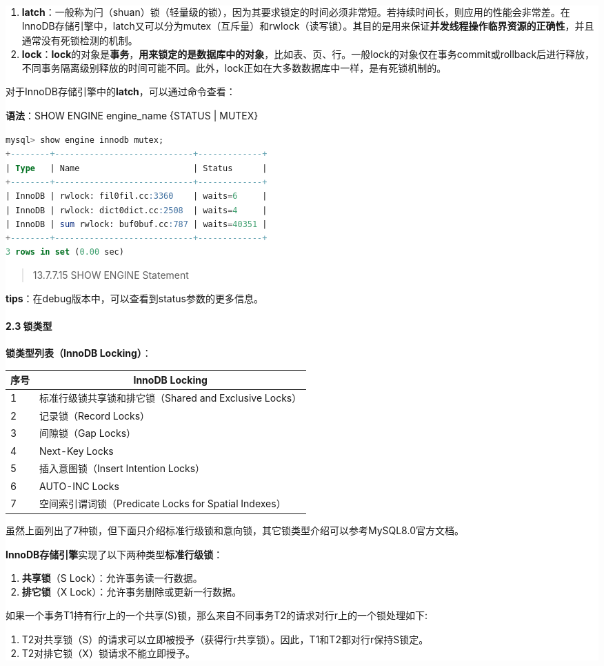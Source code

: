 1. **latch**：一般称为闩（shuan）锁（轻量级的锁），因为其要求锁定的时间必须非常短。若持续时间长，则应用的性能会非常差。在InnoDB存储引擎中，latch又可以分为mutex（互斥量）和rwlock（读写锁）。其目的是用来保证**并发线程操作临界资源的正确性**，并且通常没有死锁检测的机制。
2. **lock**：**lock**的对象是**事务**，**用来锁定的是数据库中的对象**，比如表、页、行。一般lock的对象仅在事务commit或rollback后进行释放，不同事务隔离级别释放的时间可能不同。此外，lock正如在大多数数据库中一样，是有死锁机制的。

对于InnoDB存储引擎中的**latch**，可以通过命令查看：

**语法**：SHOW ENGINE engine_name {STATUS | MUTEX}

```sql
mysql> show engine innodb mutex;
+--------+----------------------------+-------------+
| Type   | Name                       | Status      |
+--------+----------------------------+-------------+
| InnoDB | rwlock: fil0fil.cc:3360    | waits=6     |
| InnoDB | rwlock: dict0dict.cc:2508  | waits=4     |
| InnoDB | sum rwlock: buf0buf.cc:787 | waits=40351 |
+--------+----------------------------+-------------+
3 rows in set (0.00 sec)
```

> 13.7.7.15 SHOW ENGINE Statement

**tips**：在debug版本中，可以查看到status参数的更多信息。



#### 2.3  锁类型

**锁类型列表（InnoDB Locking）**：

| 序号 | InnoDB Locking                                         |
| ---- | ------------------------------------------------------ |
| 1    | 标准行级锁共享锁和排它锁（Shared and Exclusive Locks） |
| 2    | 记录锁（Record Locks）                                 |
| 3    | 间隙锁（Gap Locks）                                    |
| 4    | Next-Key Locks                                         |
| 5    | 插入意图锁（Insert Intention Locks）                   |
| 6    | AUTO-INC Locks                                         |
| 7    | 空间索引谓词锁（Predicate Locks for Spatial Indexes）  |

虽然上面列出了7种锁，但下面只介绍标准行级锁和意向锁，其它锁类型介绍可以参考MySQL8.0官方文档。

**InnoDB存储引擎**实现了以下两种类型**标准行级锁**：

1. **共享锁**（S Lock）：允许事务读一行数据。
2. **排它锁**（X Lock）：允许事务删除或更新一行数据。

如果一个事务T1持有行r上的一个共享(S)锁，那么来自不同事务T2的请求对行r上的一个锁处理如下:

1. T2对共享锁（S）的请求可以立即被授予（获得行r共享锁）。因此，T1和T2都对行r保持S锁定。
2. T2对排它锁（X）锁请求不能立即授予。
